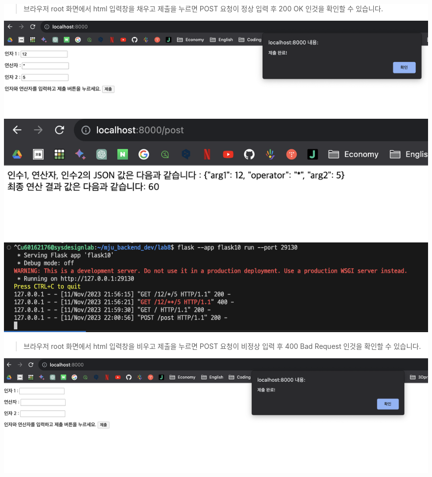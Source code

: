 > 브라우저 root 화면에서 html 입력창을 채우고 제출을 누르면 POST 요청이 정상 입력 후 200 OK 인것을 확인할 수 있습니다.

![flask_10.6](/asset/img/lab8/10-6.png)
![flask_10.7](/asset/img/lab8/10-7.png)
![flask_10.8](/asset/img/lab8/10-8.png)
<br>

> 브라우저 root 화면에서 html 입력창을 비우고 제출을 누르면 POST 요청이 비정상 입력 후 400 Bad Request 인것을 확인할 수 있습니다.

![flask_10.9](/asset/img/lab8/10-9.png)